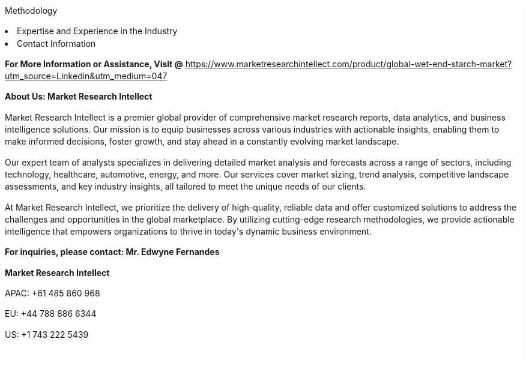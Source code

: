 Methodology</li><li>Expertise and Experience in the Industry</li><li>Contact Information</li></ul></div><div class="article-main__content" data-test-id="publishing-text-block"><p><span class="font-[700]"><strong>For More Information or Assistance, Visit @</strong>&nbsp;<a href="https://www.marketresearchintellect.com/product/global-wet-end-starch-market?utm_source=Linkedin&utm_medium=047">https://www.marketresearchintellect.com/product/global-wet-end-starch-market?utm_source=Linkedin&utm_medium=047</a></span></p><p><strong>About Us: Market Research Intellect</strong></p><p>Market Research Intellect is a premier global provider of comprehensive market research reports, data analytics, and business intelligence solutions. Our mission is to equip businesses across various industries with actionable insights, enabling them to make informed decisions, foster growth, and stay ahead in a constantly evolving market landscape.</p><p>Our expert team of analysts specializes in delivering detailed market analysis and forecasts across a range of sectors, including technology, healthcare, automotive, energy, and more. Our services cover market sizing, trend analysis, competitive landscape assessments, and key industry insights, all tailored to meet the unique needs of our clients.</p><p>At Market Research Intellect, we prioritize the delivery of high-quality, reliable data and offer customized solutions to address the challenges and opportunities in the global marketplace. By utilizing cutting-edge research methodologies, we provide actionable intelligence that empowers organizations to thrive in today's dynamic business environment.</p><p><strong>For inquiries, please contact: Mr. Edwyne Fernandes</strong></p><p><strong>Market Research Intellect</strong></p><p>APAC: +61 485 860 968</p><p>EU: +44 788 886 6344</p><p>US: +1 743 222 5439</p></div><div class="article-main__content" data-test-id="publishing-text-block">&nbsp;</div>
